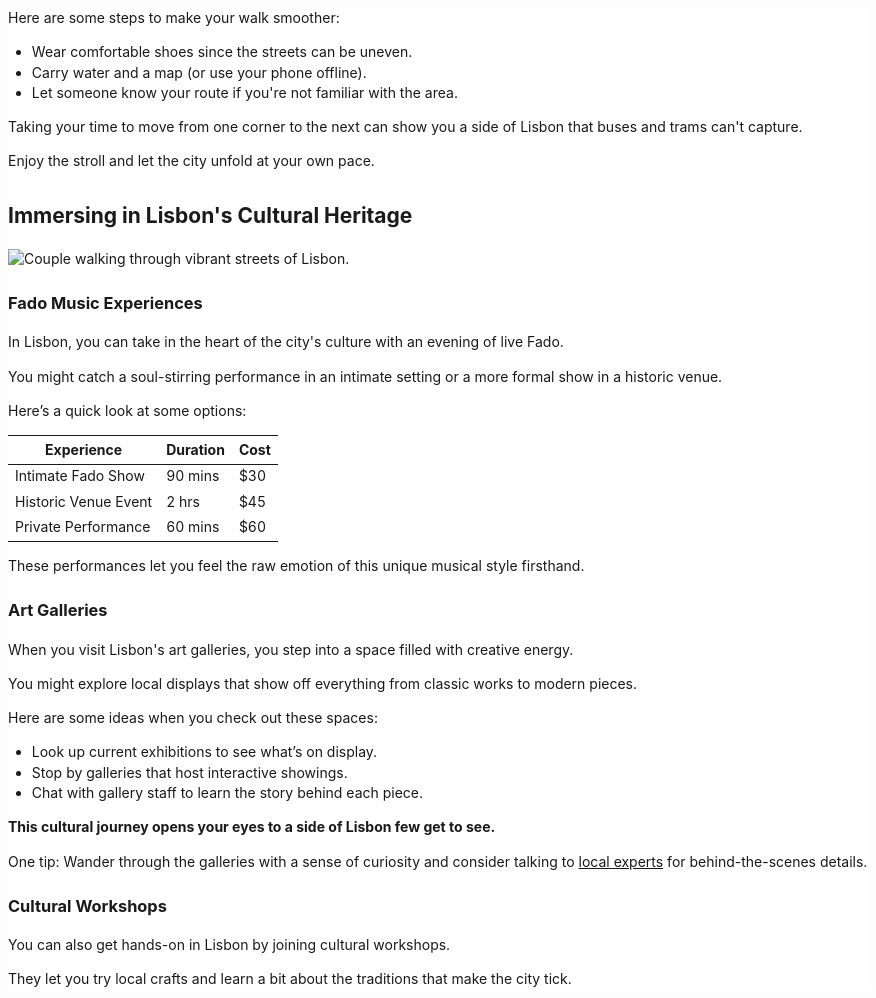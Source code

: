Here are some steps to make your walk smoother:

*   Wear comfortable shoes since the streets can be uneven.
*   Carry water and a map (or use your phone offline).
*   Let someone know your route if you're not familiar with the area.

Taking your time to move from one corner to the next can show you a side of Lisbon that buses and trams can't capture.

Enjoy the stroll and let the city unfold at your own pace.

## Immersing in Lisbon's Cultural Heritage

![Couple walking through vibrant streets of Lisbon.](/imgs/portugal/lis-street.webp)

### Fado Music Experiences

In Lisbon, you can take in the heart of the city's culture with an evening of live Fado.

You might catch a soul-stirring performance in an intimate setting or a more formal show in a historic venue.

Here’s a quick look at some options:

| Experience | Duration | Cost |
| --- | --- | --- |
| Intimate Fado Show | 90 mins | $30 |
| Historic Venue Event | 2 hrs | $45 |
| Private Performance | 60 mins | $60 |

These performances let you feel the raw emotion of this unique musical style firsthand.

### Art Galleries

When you visit Lisbon's art galleries, you step into a space filled with creative energy.

You might explore local displays that show off everything from classic works to modern pieces.

Here are some ideas when you check out these spaces:

*   Look up current exhibitions to see what’s on display.
*   Stop by galleries that host interactive showings.
*   Chat with gallery staff to learn the story behind each piece.

**This cultural journey opens your eyes to a side of Lisbon few get to see.**

One tip: Wander through the galleries with a sense of curiosity and consider talking to [local experts](https://www.airbnb.com/lisbon-portugal/things-to-do/art-and-culture) for behind-the-scenes details.

### Cultural Workshops

You can also get hands-on in Lisbon by joining cultural workshops.

They let you try local crafts and learn a bit about the traditions that make the city tick.
